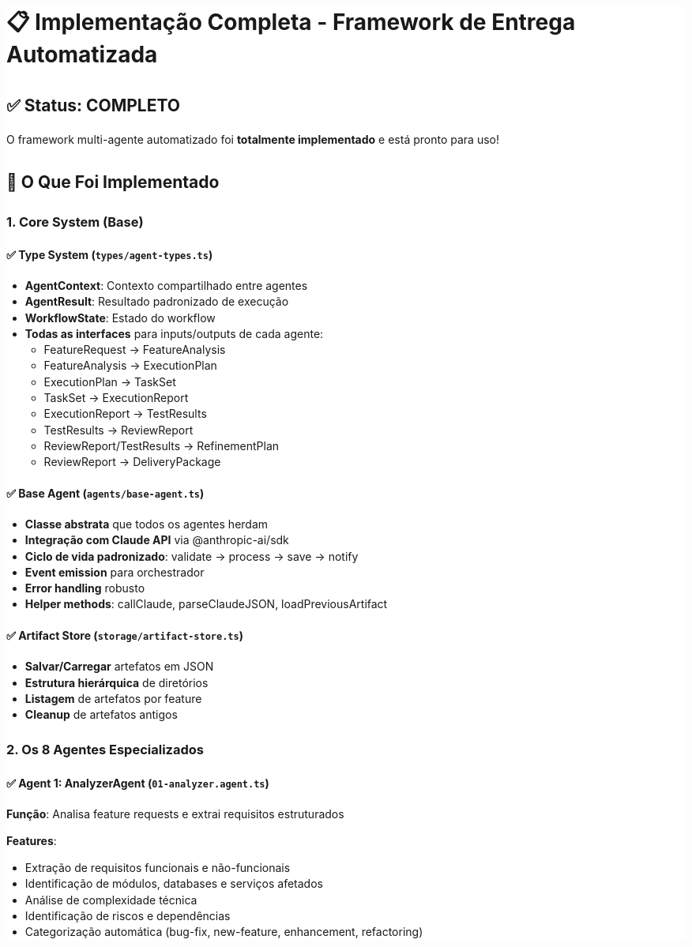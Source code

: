 # 📋 Implementação Completa - Framework de Entrega Automatizada

## ✅ Status: COMPLETO

O framework multi-agente automatizado foi **totalmente implementado** e está pronto para uso!

## 🎯 O Que Foi Implementado

### 1. Core System (Base)

#### ✅ Type System (`types/agent-types.ts`)
- **AgentContext**: Contexto compartilhado entre agentes
- **AgentResult<T>**: Resultado padronizado de execução
- **WorkflowState**: Estado do workflow
- **Todas as interfaces** para inputs/outputs de cada agente:
  - FeatureRequest → FeatureAnalysis
  - FeatureAnalysis → ExecutionPlan
  - ExecutionPlan → TaskSet
  - TaskSet → ExecutionReport
  - ExecutionReport → TestResults
  - TestResults → ReviewReport
  - ReviewReport/TestResults → RefinementPlan
  - ReviewReport → DeliveryPackage

#### ✅ Base Agent (`agents/base-agent.ts`)
- **Classe abstrata** que todos os agentes herdam
- **Integração com Claude API** via @anthropic-ai/sdk
- **Ciclo de vida padronizado**: validate → process → save → notify
- **Event emission** para orchestrador
- **Error handling** robusto
- **Helper methods**: callClaude, parseClaudeJSON, loadPreviousArtifact

#### ✅ Artifact Store (`storage/artifact-store.ts`)
- **Salvar/Carregar** artefatos em JSON
- **Estrutura hierárquica** de diretórios
- **Listagem** de artefatos por feature
- **Cleanup** de artefatos antigos

### 2. Os 8 Agentes Especializados

#### ✅ Agent 1: AnalyzerAgent (`01-analyzer.agent.ts`)
**Função**: Analisa feature requests e extrai requisitos estruturados

**Features**:
- Extração de requisitos funcionais e não-funcionais
- Identificação de módulos, databases e serviços afetados
- Análise de complexidade técnica
- Identificação de riscos e dependências
- Categorização automática (bug-fix, new-feature, enhancement, refactoring)
